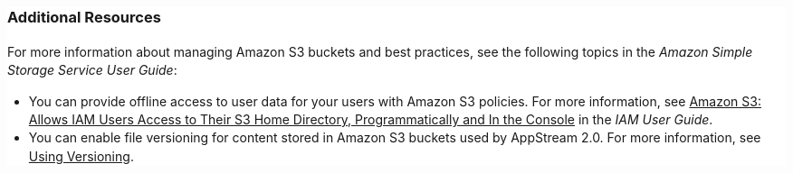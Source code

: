 ### Additional Resources<a name="home-folders-admin-additional"></a>

For more information about managing Amazon S3 buckets and best practices, see the following topics in the *Amazon Simple Storage Service User Guide*: 
+ You can provide offline access to user data for your users with Amazon S3 policies\. For more information, see [Amazon S3: Allows IAM Users Access to Their S3 Home Directory, Programmatically and In the Console](https://docs.aws.amazon.com/IAM/latest/UserGuide/reference_policies_examples_s3_home-directory-console.html) in the *IAM User Guide*\.
+ You can enable file versioning for content stored in Amazon S3 buckets used by AppStream 2\.0\. For more information, see [Using Versioning](https://docs.aws.amazon.com/AmazonS3/latest/dev/Versioning.html)\.